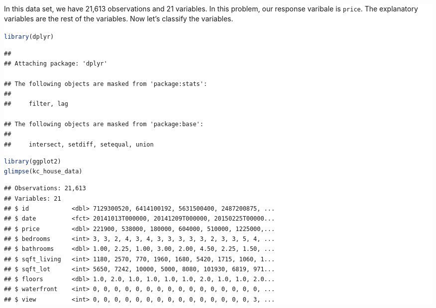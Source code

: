 In this data set, we have 21,613 observations and 21 variables. In this problem, our response varibale is `price`. The explanatory variables are the rest of the variables. Now let’s classify the variables.

``` r
library(dplyr)
```

    ## 
    ## Attaching package: 'dplyr'

    ## The following objects are masked from 'package:stats':
    ## 
    ##     filter, lag

    ## The following objects are masked from 'package:base':
    ## 
    ##     intersect, setdiff, setequal, union

``` r
library(ggplot2)
glimpse(kc_house_data)
```

    ## Observations: 21,613
    ## Variables: 21
    ## $ id            <dbl> 7129300520, 6414100192, 5631500400, 2487200875, ...
    ## $ date          <fct> 20141013T000000, 20141209T000000, 20150225T00000...
    ## $ price         <dbl> 221900, 538000, 180000, 604000, 510000, 1225000,...
    ## $ bedrooms      <int> 3, 3, 2, 4, 3, 4, 3, 3, 3, 3, 3, 2, 3, 3, 5, 4, ...
    ## $ bathrooms     <dbl> 1.00, 2.25, 1.00, 3.00, 2.00, 4.50, 2.25, 1.50, ...
    ## $ sqft_living   <int> 1180, 2570, 770, 1960, 1680, 5420, 1715, 1060, 1...
    ## $ sqft_lot      <int> 5650, 7242, 10000, 5000, 8080, 101930, 6819, 971...
    ## $ floors        <dbl> 1.0, 2.0, 1.0, 1.0, 1.0, 1.0, 2.0, 1.0, 1.0, 2.0...
    ## $ waterfront    <int> 0, 0, 0, 0, 0, 0, 0, 0, 0, 0, 0, 0, 0, 0, 0, 0, ...
    ## $ view          <int> 0, 0, 0, 0, 0, 0, 0, 0, 0, 0, 0, 0, 0, 0, 0, 3, ...